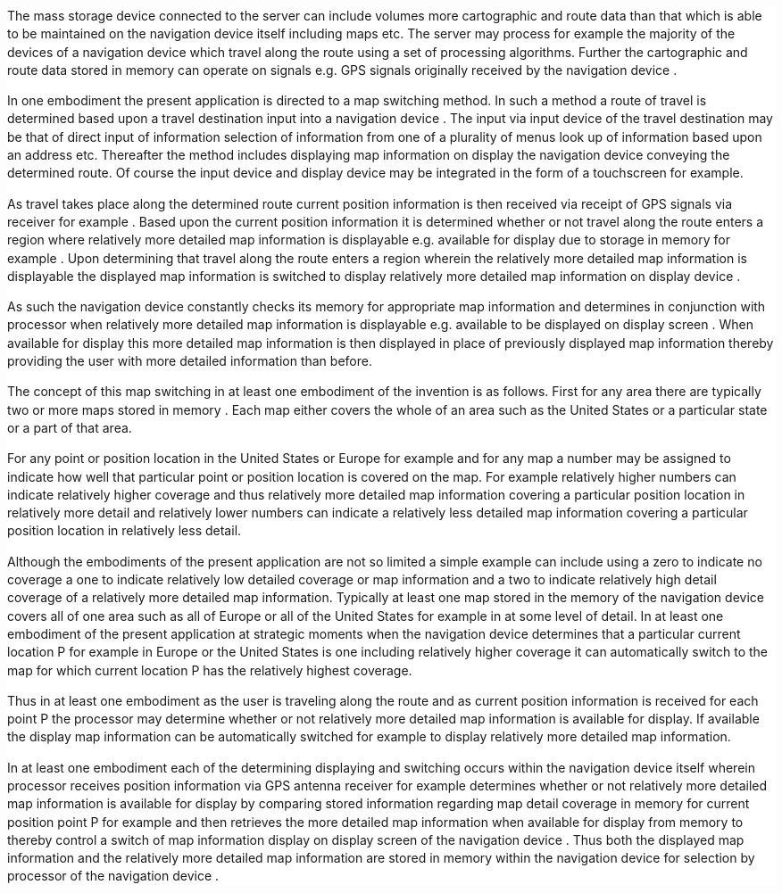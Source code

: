 The mass storage device connected to the server can include volumes more cartographic and route data than that which is able to be maintained on the navigation device itself including maps etc. The server may process for example the majority of the devices of a navigation device which travel along the route using a set of processing algorithms. Further the cartographic and route data stored in memory can operate on signals e.g. GPS signals originally received by the navigation device .

In one embodiment the present application is directed to a map switching method. In such a method a route of travel is determined based upon a travel destination input into a navigation device . The input via input device of the travel destination may be that of direct input of information selection of information from one of a plurality of menus look up of information based upon an address etc. Thereafter the method includes displaying map information on display the navigation device conveying the determined route. Of course the input device and display device may be integrated in the form of a touchscreen for example.

As travel takes place along the determined route current position information is then received via receipt of GPS signals via receiver for example . Based upon the current position information it is determined whether or not travel along the route enters a region where relatively more detailed map information is displayable e.g. available for display due to storage in memory for example . Upon determining that travel along the route enters a region wherein the relatively more detailed map information is displayable the displayed map information is switched to display relatively more detailed map information on display device .

As such the navigation device constantly checks its memory for appropriate map information and determines in conjunction with processor when relatively more detailed map information is displayable e.g. available to be displayed on display screen . When available for display this more detailed map information is then displayed in place of previously displayed map information thereby providing the user with more detailed information than before.

The concept of this map switching in at least one embodiment of the invention is as follows. First for any area there are typically two or more maps stored in memory . Each map either covers the whole of an area such as the United States or a particular state or a part of that area.

For any point or position location in the United States or Europe for example and for any map a number may be assigned to indicate how well that particular point or position location is covered on the map. For example relatively higher numbers can indicate relatively higher coverage and thus relatively more detailed map information covering a particular position location in relatively more detail and relatively lower numbers can indicate a relatively less detailed map information covering a particular position location in relatively less detail.

Although the embodiments of the present application are not so limited a simple example can include using a zero to indicate no coverage a one to indicate relatively low detailed coverage or map information and a two to indicate relatively high detail coverage of a relatively more detailed map information. Typically at least one map stored in the memory of the navigation device covers all of one area such as all of Europe or all of the United States for example in at some level of detail. In at least one embodiment of the present application at strategic moments when the navigation device determines that a particular current location P for example in Europe or the United States is one including relatively higher coverage it can automatically switch to the map for which current location P has the relatively highest coverage.

Thus in at least one embodiment as the user is traveling along the route and as current position information is received for each point P the processor may determine whether or not relatively more detailed map information is available for display. If available the display map information can be automatically switched for example to display relatively more detailed map information.

In at least one embodiment each of the determining displaying and switching occurs within the navigation device itself wherein processor receives position information via GPS antenna receiver for example determines whether or not relatively more detailed map information is available for display by comparing stored information regarding map detail coverage in memory for current position point P for example and then retrieves the more detailed map information when available for display from memory to thereby control a switch of map information display on display screen of the navigation device . Thus both the displayed map information and the relatively more detailed map information are stored in memory within the navigation device for selection by processor of the navigation device .
